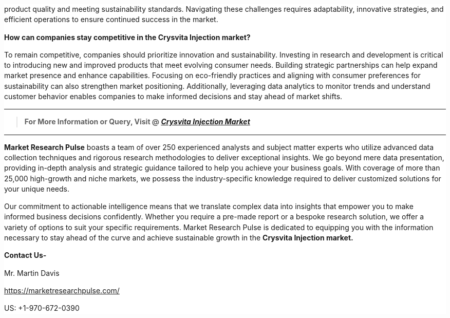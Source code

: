 product quality and meeting sustainability standards. Navigating these challenges requires adaptability, innovative strategies, and efficient operations to ensure continued success in the market.</p><p><strong>How can companies stay competitive in the Crysvita Injection market?</strong></p><p>To remain competitive, companies should prioritize innovation and sustainability. Investing in research and development is critical to introducing new and improved products that meet evolving consumer needs. Building strategic partnerships can help expand market presence and enhance capabilities. Focusing on eco-friendly practices and aligning with consumer preferences for sustainability can also strengthen market positioning. Additionally, leveraging data analytics to monitor trends and understand customer behavior enables companies to make informed decisions and stay ahead of market shifts.</p><hr /><blockquote><p><strong>For More Information or Query, Visit @&nbsp;<em><a href="https://marketresearchpulse.com/report/58377/crysvita-injection-market?utm_source=Linkedin&utm_medium=0116">Crysvita Injection Market</a></em></strong></p></blockquote><hr /><p><strong>Market Research Pulse</strong> boasts a team of over 250 experienced analysts and subject matter experts who utilize advanced data collection techniques and rigorous research methodologies to deliver exceptional insights. We go beyond mere data presentation, providing in-depth analysis and strategic guidance tailored to help you achieve your business goals. With coverage of more than 25,000 high-growth and niche markets, we possess the industry-specific knowledge required to deliver customized solutions for your unique needs.</p><p>Our commitment to actionable intelligence means that we translate complex data into insights that empower you to make informed business decisions confidently. Whether you require a pre-made report or a bespoke research solution, we offer a variety of options to suit your specific requirements. Market Research Pulse is dedicated to equipping you with the information necessary to stay ahead of the curve and achieve sustainable growth in the <strong>Crysvita Injection market.</strong></p><p><strong>Contact Us-</strong></p><p>Mr. Martin Davis</p><p>https://marketresearchpulse.com/</p><p>US: +1-970-672-0390</p>
